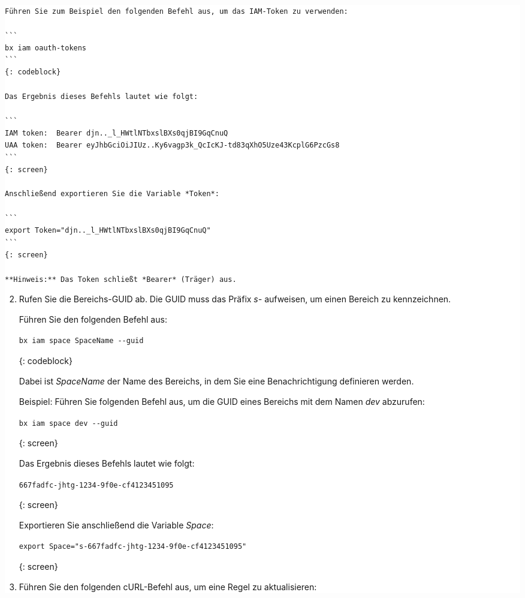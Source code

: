 	Führen Sie zum Beispiel den folgenden Befehl aus, um das IAM-Token zu verwenden:

    ```
	bx iam oauth-tokens
	```
	{: codeblock}
	
	Das Ergebnis dieses Befehls lautet wie folgt:
	
	```
	IAM token:  Bearer djn.._l_HWtlNTbxslBXs0qjBI9GqCnuQ
    UAA token:  Bearer eyJhbGciOiJIUz..Ky6vagp3k_QcIcKJ-td83qXhO5Uze43KcplG6PzcGs8
	```
	{: screen}
	
	Anschließend exportieren Sie die Variable *Token*:
	
	```
	export Token="djn.._l_HWtlNTbxslBXs0qjBI9GqCnuQ"
	```
	{: screen}
	
	**Hinweis:** Das Token schließt *Bearer* (Träger) aus.

2. Rufen Sie die Bereichs-GUID ab. Die GUID muss das Präfix *s-* aufweisen, um einen Bereich zu kennzeichnen.

    Führen Sie den folgenden Befehl aus:
	
	```
	bx iam space SpaceName --guid
	```
	{: codeblock}
	
	Dabei ist *SpaceName* der Name des Bereichs, in dem Sie eine Benachrichtigung definieren werden.
	
	Beispiel: Führen Sie folgenden Befehl aus, um die GUID eines Bereichs mit dem Namen *dev* abzurufen:
	
	```
	bx iam space dev --guid
	```
	{: screen}
	
	Das Ergebnis dieses Befehls lautet wie folgt:
	
	```
	667fadfc-jhtg-1234-9f0e-cf4123451095
	```
	{: screen}
	
	Exportieren Sie anschließend die Variable *Space*:
	
	```
	export Space="s-667fadfc-jhtg-1234-9f0e-cf4123451095"
	```
	{: screen}
	
4. Führen Sie den folgenden cURL-Befehl aus, um eine Regel zu aktualisieren:
